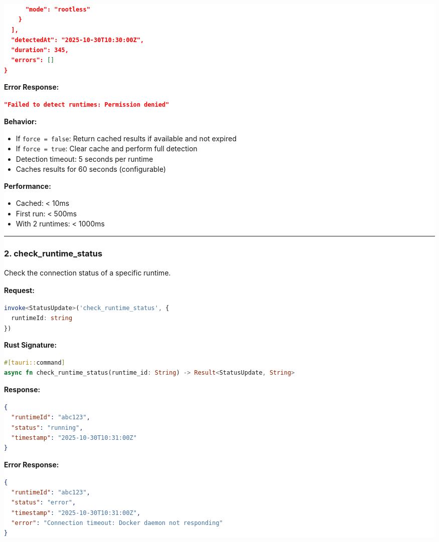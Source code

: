 ```json
      "mode": "rootless"
    }
  ],
  "detectedAt": "2025-10-30T10:30:00Z",
  "duration": 345,
  "errors": []
}
```

**Error Response:**
```json
"Failed to detect runtimes: Permission denied"
```

**Behavior:**
- If `force = false`: Return cached results if available and not expired
- If `force = true`: Clear cache and perform full detection
- Detection timeout: 5 seconds per runtime
- Caches results for 60 seconds (configurable)

**Performance:**
- Cached: < 10ms
- First run: < 500ms
- With 2 runtimes: < 1000ms

---

### 2. check_runtime_status

Check the connection status of a specific runtime.

**Request:**
```typescript
invoke<StatusUpdate>('check_runtime_status', {
  runtimeId: string
})
```

**Rust Signature:**
```rust
#[tauri::command]
async fn check_runtime_status(runtime_id: String) -> Result<StatusUpdate, String>
```

**Response:**
```json
{
  "runtimeId": "abc123",
  "status": "running",
  "timestamp": "2025-10-30T10:31:00Z"
}
```

**Error Response:**
```json
{
  "runtimeId": "abc123",
  "status": "error",
  "timestamp": "2025-10-30T10:31:00Z",
  "error": "Connection timeout: Docker daemon not responding"
}
```
